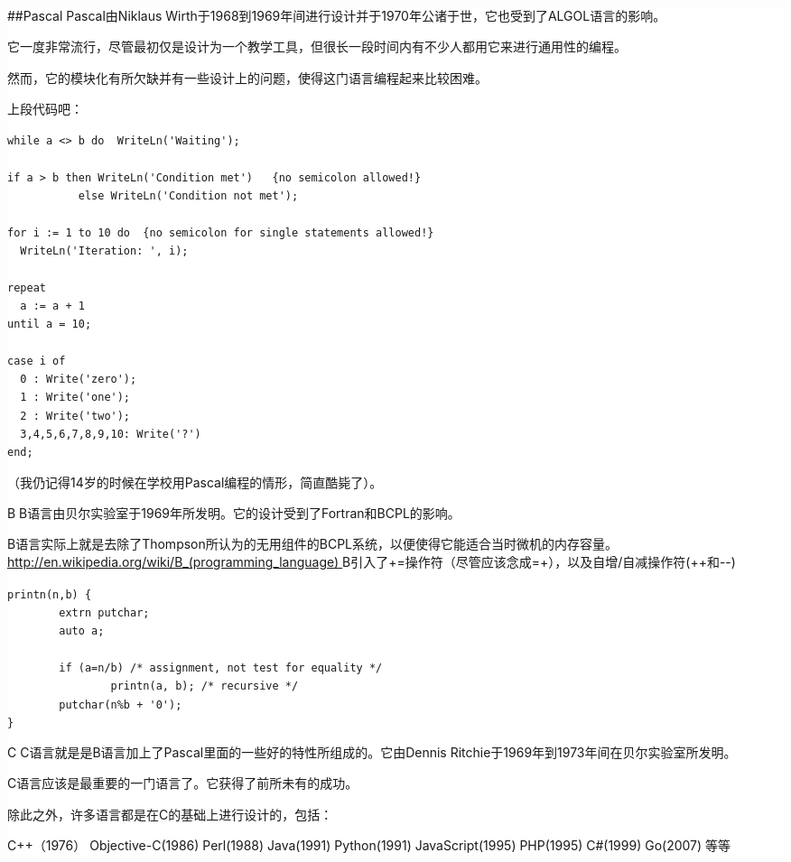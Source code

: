 ##Pascal
Pascal由Niklaus Wirth于1968到1969年间进行设计并于1970年公诸于世，它也受到了ALGOL语言的影响。

它一度非常流行，尽管最初仅是设计为一个教学工具，但很长一段时间内有不少人都用它来进行通用性的编程。

然而，它的模块化有所欠缺并有一些设计上的问题，使得这门语言编程起来比较困难。

上段代码吧：
```
while a <> b do  WriteLn('Waiting');
 
if a > b then WriteLn('Condition met')   {no semicolon allowed!}
           else WriteLn('Condition not met');
 
for i := 1 to 10 do  {no semicolon for single statements allowed!}
  WriteLn('Iteration: ', i);
 
repeat
  a := a + 1
until a = 10;
 
case i of
  0 : Write('zero');
  1 : Write('one');
  2 : Write('two');
  3,4,5,6,7,8,9,10: Write('?')
end;
```
（我仍记得14岁的时候在学校用Pascal编程的情形，简直酷毙了）。

B
B语言由贝尔实验室于1969年所发明。它的设计受到了Fortran和BCPL的影响。

B语言实际上就是去除了Thompson所认为的无用组件的BCPL系统，以便使得它能适合当时微机的内存容量。 [http://en.wikipedia.org/wiki/B_(programming_language) ](http://en.wikipedia.org/wiki/B_(programming_language))
B引入了+=操作符（尽管应该念成=+），以及自增/自减操作符(++和--)

```
printn(n,b) {
        extrn putchar;
        auto a;
 
        if (a=n/b) /* assignment, not test for equality */
                printn(a, b); /* recursive */
        putchar(n%b + '0');
}
```
C
C语言就是是B语言加上了Pascal里面的一些好的特性所组成的。它由Dennis Ritchie于1969年到1973年间在贝尔实验室所发明。

C语言应该是最重要的一门语言了。它获得了前所未有的成功。

除此之外，许多语言都是在C的基础上进行设计的，包括：

C++（1976）
Objective-C(1986)
Perl(1988)
Java(1991)
Python(1991)
JavaScript(1995)
PHP(1995)
C#(1999)
Go(2007)
等等
